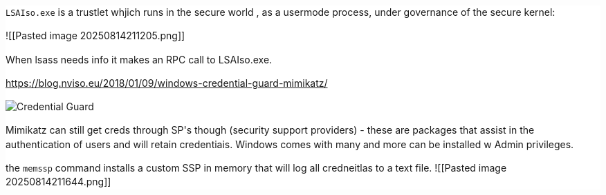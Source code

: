 
`LSAIso.exe` is a trustlet whjich runs in the secure world , as a usermode process, under governance of the secure kernel:

![[Pasted image 20250814211205.png]]

When lsass needs info it makes an RPC call to LSAIso.exe.

https://blog.nviso.eu/2018/01/09/windows-credential-guard-mimikatz/


![Credential Guard](https://blog.nviso.eu/wp-content/uploads/2018/01/screen-shot-2018-01-09-at-11-41-22.png)



Mimikatz can still get creds through SP's though (security support providers) - these are packages that assist in the authentication of users and will retain credentiais.  Windows comes with many and more can be installed w Admin privileges.

the `memssp` command installs a custom SSP in memory that will log all credneitlas to a text file.
![[Pasted image 20250814211644.png]]

